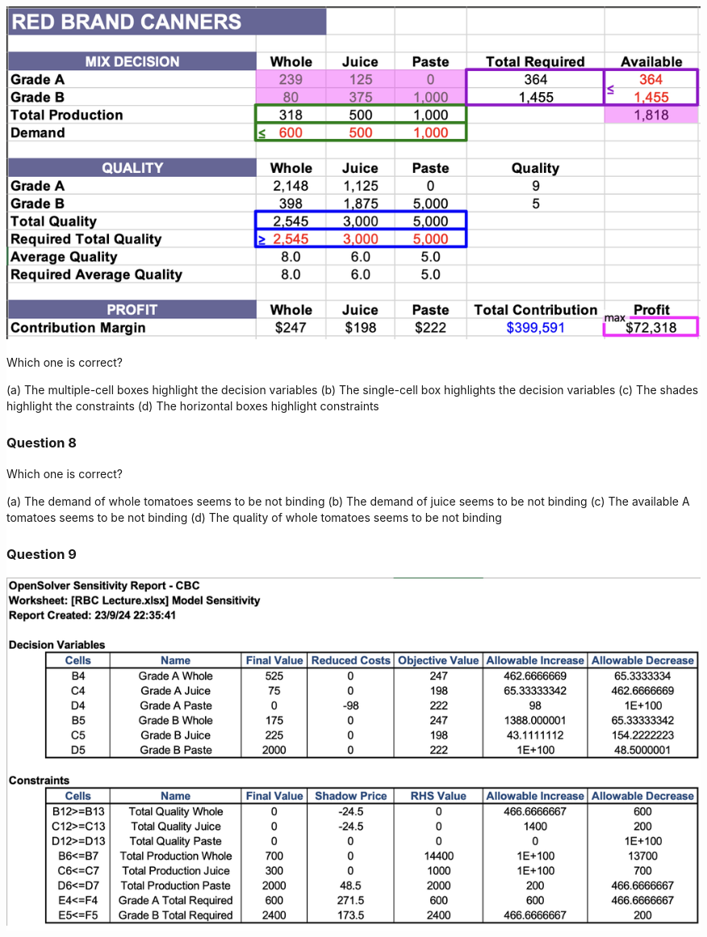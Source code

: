 ![Question 7 and 8](../Optimization/pictures/low_demand.png)

Which one is correct?

(a) The multiple-cell boxes highlight the decision variables
(b) The single-cell box highlights the decision variables
(c) The shades highlight the constraints
(d) The horizontal boxes highlight constraints

### Question 8

Which one is correct?

(a) The demand of whole tomatoes seems to be not binding
(b) The demand of juice seems to be not binding
(c) The available A tomatoes seems to be not binding
(d) The quality of whole tomatoes seems to be not binding

### Question 9

![Question 9](../Optimization/pictures/sensitivity_report.png)
